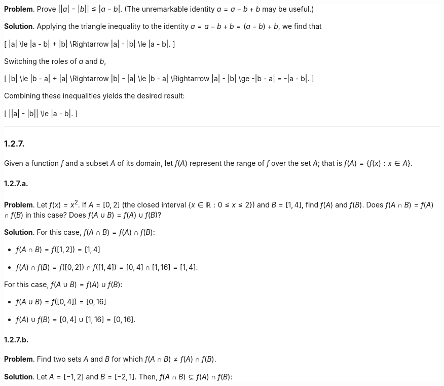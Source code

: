 __Problem__. Prove $\left| |a| - |b| \right| \le |a - b|$. (The unremarkable
identity $a = a - b + b$ may be useful.)

__Solution__. Applying the triangle inequality to the identity
$a = a - b + b = (a - b) + b$, we find that

\[
  |a| \le |a - b| + |b| \Rightarrow |a| - |b| \le |a - b|.
\]

Switching the roles of $a$ and $b$,

\[
  |b| \le |b - a| + |a|
  \Rightarrow |b| - |a| \le |b - a|
  \Rightarrow |a| - |b| \ge -|b - a| = -|a - b|.
\]

Combining these inequalities yields the desired result:

\[
  ||a| - |b|| \le |a - b|.
\]

-------------------------------------------------------------------------------
### 1.2.7.

Given a function $f$ and a subset $A$ of its domain, let $f(A)$ represent the
range of $f$ over the set $A$; that is $f(A) = \{f(x) : x \in A\}$.

#### 1.2.7.a.

__Problem__. Let $f(x) = x^2$. If $A = [0, 2]$ (the closed interval
$\{x \in \mathbb{R} : 0 \le x \le 2\}$) and $B = [1, 4]$, find $f(A)$ and
$f(B)$. Does $f(A \cap B) = f(A) \cap f(B)$ in this case?  Does
$f(A \cup B) = f(A) \cup f(B)$?

__Solution__. For this case, $f(A \cap B) = f(A) \cap f(B)$:

* $f(A \cap B) = f([1, 2]) = [1, 4]$

* $f(A) \cap f(B) = f([0, 2]) \cap f([1, 4]) = [0, 4] \cap [1, 16] = [1, 4]$.

For this case, $f(A \cup B) = f(A) \cup f(B)$:

* $f(A \cup B) = f([0, 4]) = [0, 16]$

* $f(A) \cup f(B) = [0, 4] \cup [1, 16] = [0, 16]$.

#### 1.2.7.b.

__Problem__. Find two sets $A$ and $B$ for which
$f(A \cap B) \ne f(A) \cap f(B)$.

__Solution__. Let $A = [-1, 2]$ and $B = [-2, 1]$. Then,
$f(A \cap B) \subsetneq f(A) \cap f(B)$:

